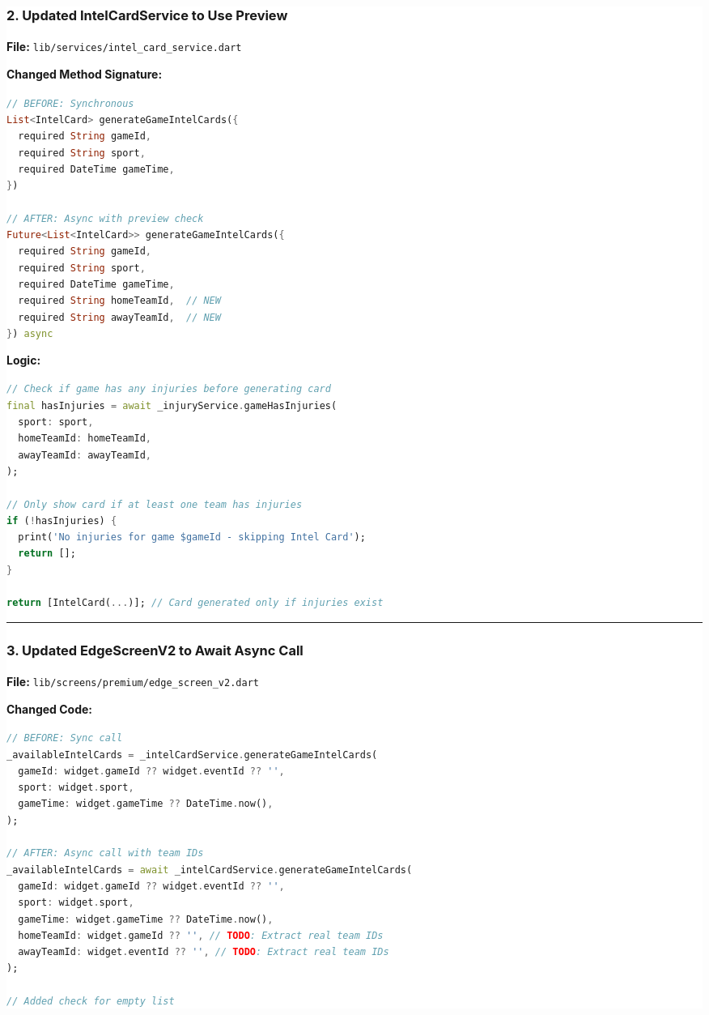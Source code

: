 
### **2. Updated IntelCardService to Use Preview**

**File:** `lib/services/intel_card_service.dart`

**Changed Method Signature:**
```dart
// BEFORE: Synchronous
List<IntelCard> generateGameIntelCards({
  required String gameId,
  required String sport,
  required DateTime gameTime,
})

// AFTER: Async with preview check
Future<List<IntelCard>> generateGameIntelCards({
  required String gameId,
  required String sport,
  required DateTime gameTime,
  required String homeTeamId,  // NEW
  required String awayTeamId,  // NEW
}) async
```

**Logic:**
```dart
// Check if game has any injuries before generating card
final hasInjuries = await _injuryService.gameHasInjuries(
  sport: sport,
  homeTeamId: homeTeamId,
  awayTeamId: awayTeamId,
);

// Only show card if at least one team has injuries
if (!hasInjuries) {
  print('No injuries for game $gameId - skipping Intel Card');
  return [];
}

return [IntelCard(...)]; // Card generated only if injuries exist
```

---

### **3. Updated EdgeScreenV2 to Await Async Call**

**File:** `lib/screens/premium/edge_screen_v2.dart`

**Changed Code:**
```dart
// BEFORE: Sync call
_availableIntelCards = _intelCardService.generateGameIntelCards(
  gameId: widget.gameId ?? widget.eventId ?? '',
  sport: widget.sport,
  gameTime: widget.gameTime ?? DateTime.now(),
);

// AFTER: Async call with team IDs
_availableIntelCards = await _intelCardService.generateGameIntelCards(
  gameId: widget.gameId ?? widget.eventId ?? '',
  sport: widget.sport,
  gameTime: widget.gameTime ?? DateTime.now(),
  homeTeamId: widget.gameId ?? '', // TODO: Extract real team IDs
  awayTeamId: widget.eventId ?? '', // TODO: Extract real team IDs
);

// Added check for empty list
```